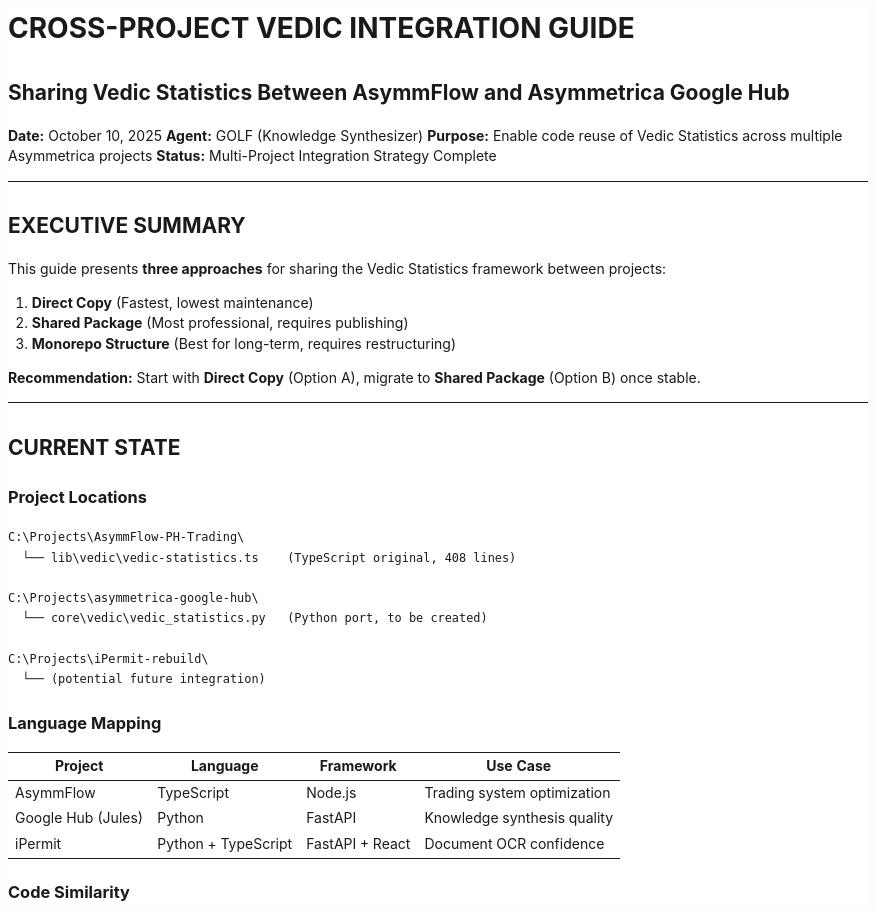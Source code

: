 # CROSS-PROJECT VEDIC INTEGRATION GUIDE
## Sharing Vedic Statistics Between AsymmFlow and Asymmetrica Google Hub

**Date:** October 10, 2025
**Agent:** GOLF (Knowledge Synthesizer)
**Purpose:** Enable code reuse of Vedic Statistics across multiple Asymmetrica projects
**Status:** Multi-Project Integration Strategy Complete

---

## EXECUTIVE SUMMARY

This guide presents **three approaches** for sharing the Vedic Statistics framework between projects:

1. **Direct Copy** (Fastest, lowest maintenance)
2. **Shared Package** (Most professional, requires publishing)
3. **Monorepo Structure** (Best for long-term, requires restructuring)

**Recommendation:** Start with **Direct Copy** (Option A), migrate to **Shared Package** (Option B) once stable.

---

## CURRENT STATE

### Project Locations

```
C:\Projects\AsymmFlow-PH-Trading\
  └── lib\vedic\vedic-statistics.ts    (TypeScript original, 408 lines)

C:\Projects\asymmetrica-google-hub\
  └── core\vedic\vedic_statistics.py   (Python port, to be created)

C:\Projects\iPermit-rebuild\
  └── (potential future integration)
```

### Language Mapping

| Project | Language | Framework | Use Case |
|---------|----------|-----------|----------|
| AsymmFlow | TypeScript | Node.js | Trading system optimization |
| Google Hub (Jules) | Python | FastAPI | Knowledge synthesis quality |
| iPermit | Python + TypeScript | FastAPI + React | Document OCR confidence |

### Code Similarity
